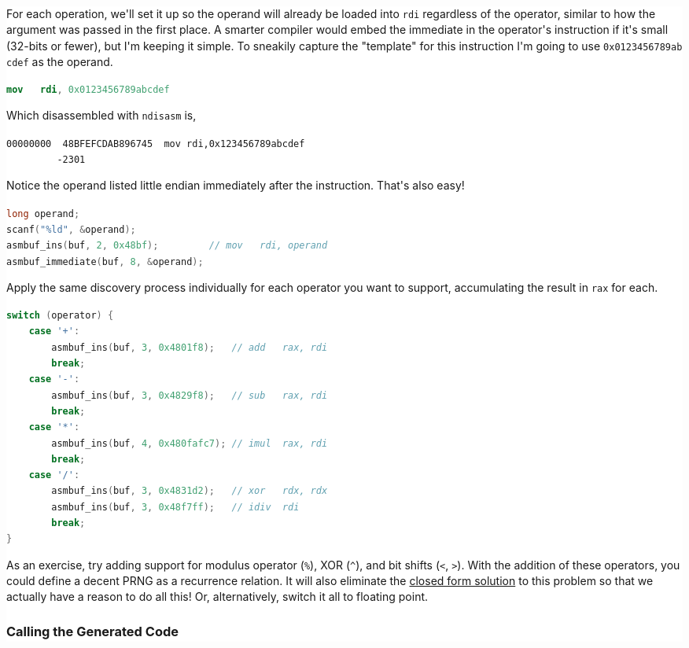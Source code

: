 For each operation, we'll set it up so the operand will already be
loaded into `rdi` regardless of the operator, similar to how the
argument was passed in the first place. A smarter compiler would embed
the immediate in the operator's instruction if it's small (32-bits or
fewer), but I'm keeping it simple. To sneakily capture the "template"
for this instruction I'm going to use `0x0123456789abcdef` as the
operand.

~~~nasm
mov   rdi, 0x0123456789abcdef
~~~

Which disassembled with `ndisasm` is,

    00000000  48BFEFCDAB896745  mov rdi,0x123456789abcdef
             -2301

Notice the operand listed little endian immediately after the
instruction. That's also easy!

~~~c
long operand;
scanf("%ld", &operand);
asmbuf_ins(buf, 2, 0x48bf);         // mov   rdi, operand
asmbuf_immediate(buf, 8, &operand);
~~~~

Apply the same discovery process individually for each operator you
want to support, accumulating the result in `rax` for each.

~~~c
switch (operator) {
    case '+':
        asmbuf_ins(buf, 3, 0x4801f8);   // add   rax, rdi
        break;
    case '-':
        asmbuf_ins(buf, 3, 0x4829f8);   // sub   rax, rdi
        break;
    case '*':
        asmbuf_ins(buf, 4, 0x480fafc7); // imul  rax, rdi
        break;
    case '/':
        asmbuf_ins(buf, 3, 0x4831d2);   // xor   rdx, rdx
        asmbuf_ins(buf, 3, 0x48f7ff);   // idiv  rdi
        break;
}
~~~

As an exercise, try adding support for modulus operator (`%`), XOR
(`^`), and bit shifts (`<`, `>`). With the addition of these
operators, you could define a decent PRNG as a recurrence relation. It
will also eliminate the [closed form solution][cf] to this problem so
that we actually have a reason to do all this! Or, alternatively,
switch it all to floating point.

### Calling the Generated Code


[call]: http://en.wikipedia.org/wiki/X86_calling_conventions#x86-64_calling_conventions
[cf]: https://www.reddit.com/r/dailyprogrammer/comments/2z68di/_/cpgkcx7
[dp]: http://redd.it/2z68di
[hn]: https://news.ycombinator.com/item?id=17747759
[memory]: http://marek.vavrusa.com/c/memory/2015/02/20/memory/
[mine2]: https://gist.github.com/anonymous/f7e4a5086a2b0acc83aa
[mine]: https://gist.github.com/skeeto/3a1aa3df31896c9956dc
[mirror2]: /download/rpn-jit.c
[mirror]: /download/jit.c
[needle]: /blog/2016/11/17/
[old]: /blog/2014/12/09/
[part2]: http://redd.it/2zna5q
[reddit]: https://old.reddit.com/r/programming/comments/akxq8q/a_basic_justintime_compiler/
[rop]: http://en.wikipedia.org/wiki/Return-oriented_programming
[wx]: http://www.tedunangst.com/flak/post/now-or-never-exec